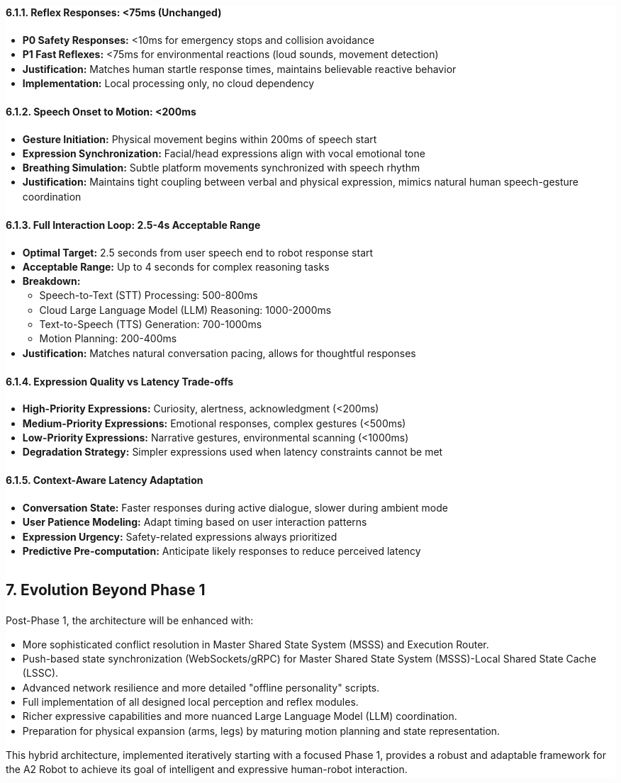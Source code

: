 #### 6.1.1. Reflex Responses: <75ms (Unchanged)
-   **P0 Safety Responses:** <10ms for emergency stops and collision avoidance
-   **P1 Fast Reflexes:** <75ms for environmental reactions (loud sounds, movement detection)
-   **Justification:** Matches human startle response times, maintains believable reactive behavior
-   **Implementation:** Local processing only, no cloud dependency

#### 6.1.2. Speech Onset to Motion: <200ms
-   **Gesture Initiation:** Physical movement begins within 200ms of speech start
-   **Expression Synchronization:** Facial/head expressions align with vocal emotional tone
-   **Breathing Simulation:** Subtle platform movements synchronized with speech rhythm
-   **Justification:** Maintains tight coupling between verbal and physical expression, mimics natural human speech-gesture coordination

#### 6.1.3. Full Interaction Loop: 2.5-4s Acceptable Range
-   **Optimal Target:** 2.5 seconds from user speech end to robot response start
-   **Acceptable Range:** Up to 4 seconds for complex reasoning tasks
-   **Breakdown:**
    -   Speech-to-Text (STT) Processing: 500-800ms
    -   Cloud Large Language Model (LLM) Reasoning: 1000-2000ms
    -   Text-to-Speech (TTS) Generation: 700-1000ms
    -   Motion Planning: 200-400ms
-   **Justification:** Matches natural conversation pacing, allows for thoughtful responses

#### 6.1.4. Expression Quality vs Latency Trade-offs
-   **High-Priority Expressions:** Curiosity, alertness, acknowledgment (<200ms)
-   **Medium-Priority Expressions:** Emotional responses, complex gestures (<500ms)
-   **Low-Priority Expressions:** Narrative gestures, environmental scanning (<1000ms)
-   **Degradation Strategy:** Simpler expressions used when latency constraints cannot be met

#### 6.1.5. Context-Aware Latency Adaptation
-   **Conversation State:** Faster responses during active dialogue, slower during ambient mode
-   **User Patience Modeling:** Adapt timing based on user interaction patterns
-   **Expression Urgency:** Safety-related expressions always prioritized
-   **Predictive Pre-computation:** Anticipate likely responses to reduce perceived latency

## 7. Evolution Beyond Phase 1

Post-Phase 1, the architecture will be enhanced with:
-   More sophisticated conflict resolution in Master Shared State System (MSSS) and Execution Router.
-   Push-based state synchronization (WebSockets/gRPC) for Master Shared State System (MSSS)-Local Shared State Cache (LSSC).
-   Advanced network resilience and more detailed "offline personality" scripts.
-   Full implementation of all designed local perception and reflex modules.
-   Richer expressive capabilities and more nuanced Large Language Model (LLM) coordination.
-   Preparation for physical expansion (arms, legs) by maturing motion planning and state representation.

This hybrid architecture, implemented iteratively starting with a focused Phase 1, provides a robust and adaptable framework for the A2 Robot to achieve its goal of intelligent and expressive human-robot interaction.
